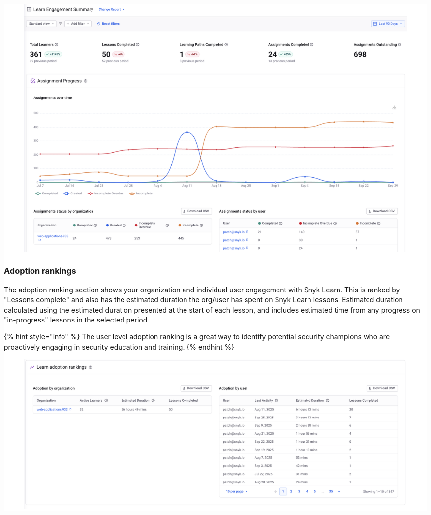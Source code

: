 <figure><img src="../../.gitbook/assets/Screenshot 2025-09-29 at 19.30.57.png" alt=""><figcaption></figcaption></figure>

### Adoption rankings

The adoption ranking section shows your organization and individual user engagement with Snyk Learn. This is ranked by "Lessons complete" and also has the estimated duration the org/user has spent on Snyk Learn lessons. Estimated duration calculated using the estimated duration presented at the start of each lesson, and includes estimated time from any progress on "in-progress" lessons in the selected period.

{% hint style="info" %}
The user level adoption ranking is a great way to identify potential security champions who are proactively engaging in security education and training.
{% endhint %}

<figure><img src="../../.gitbook/assets/Screenshot 2025-09-29 at 19.34.12.png" alt=""><figcaption></figcaption></figure>
